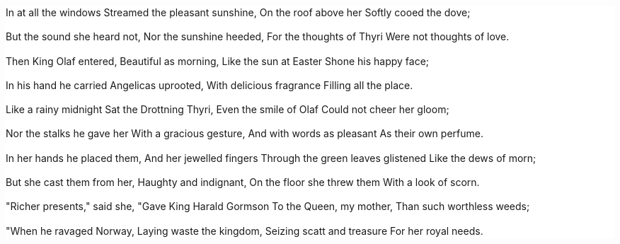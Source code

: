 In at all the windows
Streamed the pleasant sunshine,
On the roof above her
Softly cooed the dove;


 But the sound she heard not,
Nor the sunshine heeded,
For the thoughts of Thyri
Were not thoughts of love.


Then King Olaf entered,
Beautiful as morning,
Like the sun at Easter
Shone his happy face;


In his hand he carried
Angelicas uprooted,
With delicious fragrance
Filling all the place.


Like a rainy midnight
Sat the Drottning Thyri,
Even the smile of Olaf
Could not cheer her gloom;


 Nor the stalks he gave her
With a gracious gesture,
And with words as pleasant
As their own perfume.


In her hands he placed them,
And her jewelled fingers
Through the green leaves glistened
Like the dews of morn;


But she cast them from her,
Haughty and indignant,
On the floor she threw them
With a look of scorn.


"Richer presents," said she,
"Gave King Harald Gormson
To the Queen, my mother,
Than such worthless weeds;


 "When he ravaged Norway,
Laying waste the kingdom,
Seizing scatt and treasure
For her royal needs.

